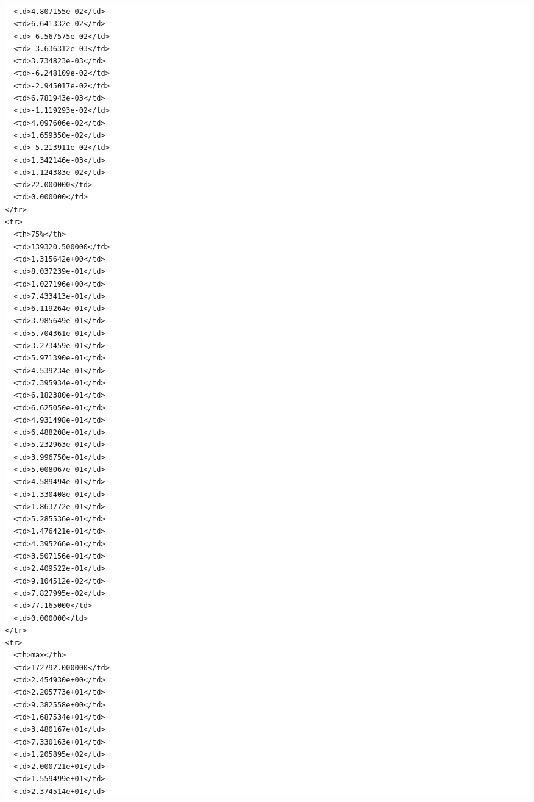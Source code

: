       <td>4.807155e-02</td>
      <td>6.641332e-02</td>
      <td>-6.567575e-02</td>
      <td>-3.636312e-03</td>
      <td>3.734823e-03</td>
      <td>-6.248109e-02</td>
      <td>-2.945017e-02</td>
      <td>6.781943e-03</td>
      <td>-1.119293e-02</td>
      <td>4.097606e-02</td>
      <td>1.659350e-02</td>
      <td>-5.213911e-02</td>
      <td>1.342146e-03</td>
      <td>1.124383e-02</td>
      <td>22.000000</td>
      <td>0.000000</td>
    </tr>
    <tr>
      <th>75%</th>
      <td>139320.500000</td>
      <td>1.315642e+00</td>
      <td>8.037239e-01</td>
      <td>1.027196e+00</td>
      <td>7.433413e-01</td>
      <td>6.119264e-01</td>
      <td>3.985649e-01</td>
      <td>5.704361e-01</td>
      <td>3.273459e-01</td>
      <td>5.971390e-01</td>
      <td>4.539234e-01</td>
      <td>7.395934e-01</td>
      <td>6.182380e-01</td>
      <td>6.625050e-01</td>
      <td>4.931498e-01</td>
      <td>6.488208e-01</td>
      <td>5.232963e-01</td>
      <td>3.996750e-01</td>
      <td>5.008067e-01</td>
      <td>4.589494e-01</td>
      <td>1.330408e-01</td>
      <td>1.863772e-01</td>
      <td>5.285536e-01</td>
      <td>1.476421e-01</td>
      <td>4.395266e-01</td>
      <td>3.507156e-01</td>
      <td>2.409522e-01</td>
      <td>9.104512e-02</td>
      <td>7.827995e-02</td>
      <td>77.165000</td>
      <td>0.000000</td>
    </tr>
    <tr>
      <th>max</th>
      <td>172792.000000</td>
      <td>2.454930e+00</td>
      <td>2.205773e+01</td>
      <td>9.382558e+00</td>
      <td>1.687534e+01</td>
      <td>3.480167e+01</td>
      <td>7.330163e+01</td>
      <td>1.205895e+02</td>
      <td>2.000721e+01</td>
      <td>1.559499e+01</td>
      <td>2.374514e+01</td>